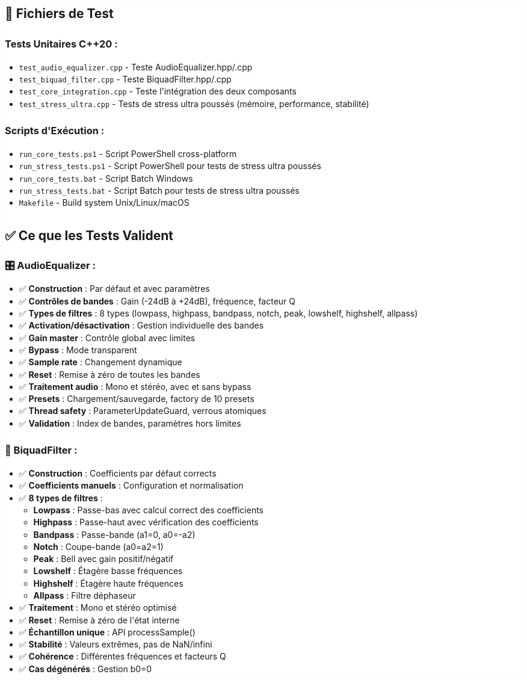 ## 📁 Fichiers de Test

### **Tests Unitaires C++20 :**
- `test_audio_equalizer.cpp` - Teste AudioEqualizer.hpp/.cpp 
- `test_biquad_filter.cpp` - Teste BiquadFilter.hpp/.cpp
- `test_core_integration.cpp` - Teste l'intégration des deux composants
- `test_stress_ultra.cpp` - Tests de stress ultra poussés (mémoire, performance, stabilité)

### **Scripts d'Exécution :**
- `run_core_tests.ps1` - Script PowerShell cross-platform
- `run_stress_tests.ps1` - Script PowerShell pour tests de stress ultra poussés
- `run_core_tests.bat` - Script Batch Windows  
- `run_stress_tests.bat` - Script Batch pour tests de stress ultra poussés
- `Makefile` - Build system Unix/Linux/macOS

## ✅ Ce que les Tests Valident

### **🎛️ AudioEqualizer :**
- ✅ **Construction** : Par défaut et avec paramètres
- ✅ **Contrôles de bandes** : Gain (-24dB à +24dB), fréquence, facteur Q
- ✅ **Types de filtres** : 8 types (lowpass, highpass, bandpass, notch, peak, lowshelf, highshelf, allpass)
- ✅ **Activation/désactivation** : Gestion individuelle des bandes
- ✅ **Gain master** : Contrôle global avec limites
- ✅ **Bypass** : Mode transparent
- ✅ **Sample rate** : Changement dynamique
- ✅ **Reset** : Remise à zéro de toutes les bandes
- ✅ **Traitement audio** : Mono et stéréo, avec et sans bypass
- ✅ **Presets** : Chargement/sauvegarde, factory de 10 presets
- ✅ **Thread safety** : ParameterUpdateGuard, verrous atomiques
- ✅ **Validation** : Index de bandes, paramètres hors limites

### **🔧 BiquadFilter :**
- ✅ **Construction** : Coefficients par défaut corrects
- ✅ **Coefficients manuels** : Configuration et normalisation
- ✅ **8 types de filtres** :
  - **Lowpass** : Passe-bas avec calcul correct des coefficients
  - **Highpass** : Passe-haut avec vérification des coefficients
  - **Bandpass** : Passe-bande (a1=0, a0=-a2)
  - **Notch** : Coupe-bande (a0=a2=1)
  - **Peak** : Bell avec gain positif/négatif
  - **Lowshelf** : Étagère basse fréquences
  - **Highshelf** : Étagère haute fréquences  
  - **Allpass** : Filtre déphaseur
- ✅ **Traitement** : Mono et stéréo optimisé
- ✅ **Reset** : Remise à zéro de l'état interne
- ✅ **Échantillon unique** : API processSample()
- ✅ **Stabilité** : Valeurs extrêmes, pas de NaN/infini
- ✅ **Cohérence** : Différentes fréquences et facteurs Q
- ✅ **Cas dégénérés** : Gestion b0=0
